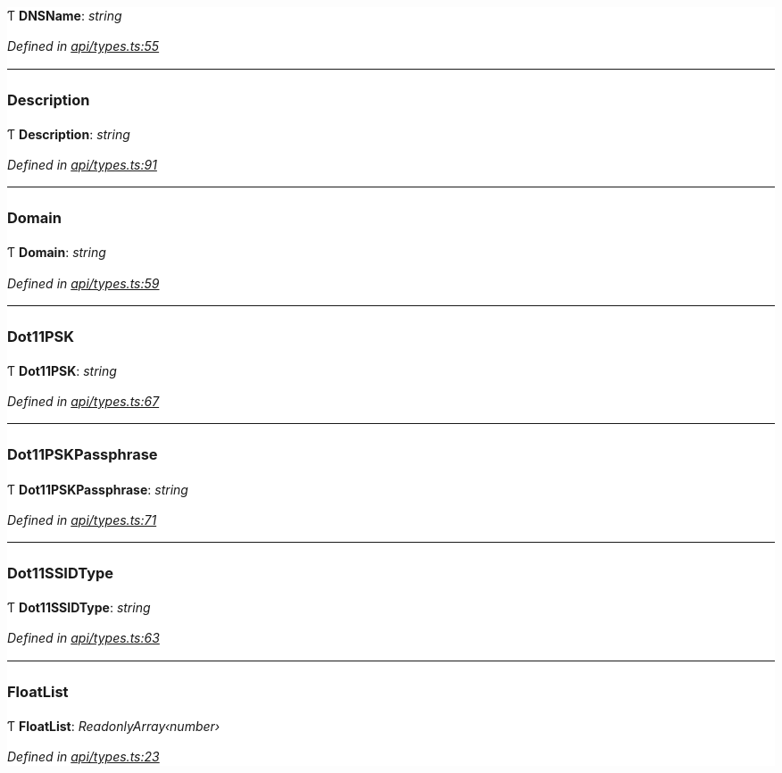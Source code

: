 Ƭ **DNSName**: *string*

*Defined in [api/types.ts:55](https://github.com/patrickmichalina/onvif-rx/blob/3e9b152/src/api/types.ts#L55)*

___

###  Description

Ƭ **Description**: *string*

*Defined in [api/types.ts:91](https://github.com/patrickmichalina/onvif-rx/blob/3e9b152/src/api/types.ts#L91)*

___

###  Domain

Ƭ **Domain**: *string*

*Defined in [api/types.ts:59](https://github.com/patrickmichalina/onvif-rx/blob/3e9b152/src/api/types.ts#L59)*

___

###  Dot11PSK

Ƭ **Dot11PSK**: *string*

*Defined in [api/types.ts:67](https://github.com/patrickmichalina/onvif-rx/blob/3e9b152/src/api/types.ts#L67)*

___

###  Dot11PSKPassphrase

Ƭ **Dot11PSKPassphrase**: *string*

*Defined in [api/types.ts:71](https://github.com/patrickmichalina/onvif-rx/blob/3e9b152/src/api/types.ts#L71)*

___

###  Dot11SSIDType

Ƭ **Dot11SSIDType**: *string*

*Defined in [api/types.ts:63](https://github.com/patrickmichalina/onvif-rx/blob/3e9b152/src/api/types.ts#L63)*

___

###  FloatList

Ƭ **FloatList**: *ReadonlyArray‹number›*

*Defined in [api/types.ts:23](https://github.com/patrickmichalina/onvif-rx/blob/3e9b152/src/api/types.ts#L23)*
